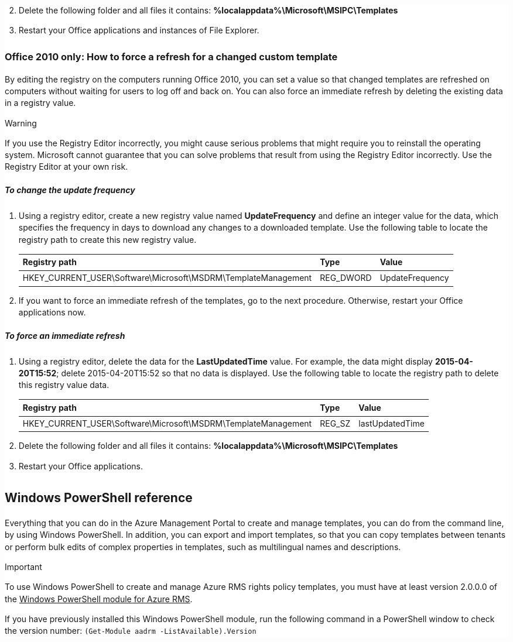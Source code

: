 2.  Delete the following folder and all files it contains: **%localappdata%\Microsoft\MSIPC\Templates**

3.  Restart your Office applications and instances of File Explorer.

### <a name="BKMK_Office2010ForceUpdate"></a>Office 2010 only: How to force a refresh for a changed custom template
By editing the registry on the computers running Office 2010, you can set a value so that changed templates are refreshed on computers without waiting for users to log off and back on. You can also force an immediate refresh by deleting the existing data in a registry value.

> [!WARNING]
> If you use the Registry Editor incorrectly, you might cause serious problems that might require you to reinstall the operating system. Microsoft cannot guarantee that you can solve problems that result from using the Registry Editor incorrectly. Use the Registry Editor at your own risk.

##### To change the update frequency

1.  Using a registry editor, create a new registry value named **UpdateFrequency** and define an integer value for the data, which specifies the frequency in days to download any changes to a downloaded template. Use the following table to locate the registry path to create this new registry value.

    |Registry path|Type|Value|
    |-----------------|--------|---------|
    |HKEY_CURRENT_USER\Software\Microsoft\MSDRM\TemplateManagement|REG_DWORD|UpdateFrequency|

2.  If you want to force an immediate refresh of the templates, go to the next procedure. Otherwise, restart your Office applications now.

##### To force an immediate refresh

1.  Using a registry editor, delete the data for the **LastUpdatedTime** value. For example, the data might display **2015-04-20T15:52**; delete 2015-04-20T15:52 so that no data is displayed. Use the following table to locate the registry path to delete this registry value data.

    |Registry path|Type|Value|
    |-----------------|--------|---------|
    |HKEY_CURRENT_USER\Software\Microsoft\MSDRM\TemplateManagement|REG_SZ|lastUpdatedTime|

2.  Delete the following folder and all files it contains: **%localappdata%\Microsoft\MSIPC\Templates**

3.  Restart your Office applications.

## <a name="BKMK_PowerShellTemplates"></a>Windows PowerShell reference
Everything that you can do in the Azure Management Portal to create and manage templates, you can do from the command line, by using Windows PowerShell. In addition, you can export and import templates, so that you can copy templates between tenants or perform bulk edits of complex properties in templates, such as multilingual names and descriptions.

> [!IMPORTANT]
> To use Windows PowerShell to create and manage Azure RMS rights policy templates, you must have at least version 2.0.0.0 of the [Windows PowerShell module for Azure RMS](http://go.microsoft.com/fwlink/?LinkId=257721).
> 
> If you have previously installed this Windows PowerShell module, run the following command in a PowerShell window to check the version number: `(Get-Module aadrm -ListAvailable).Version`

